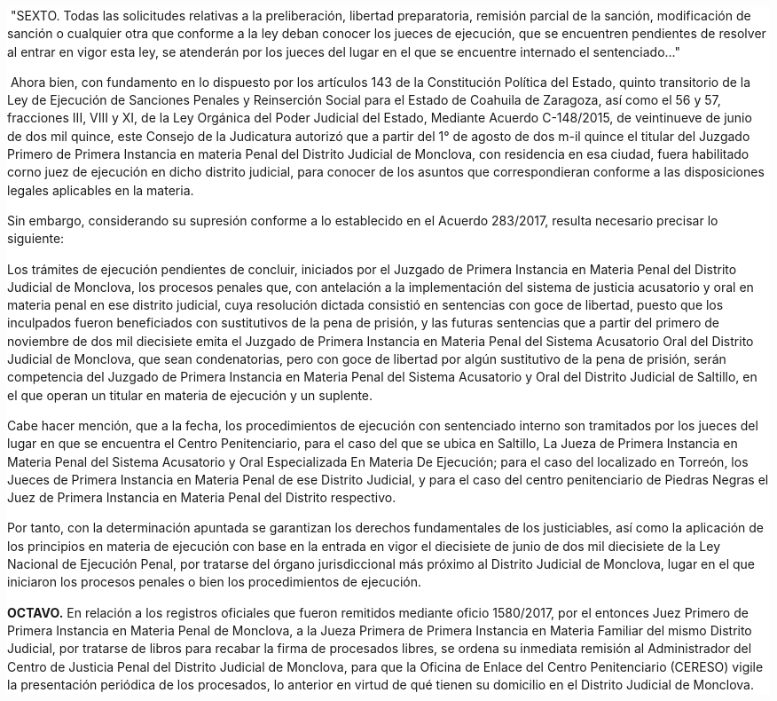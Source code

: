 ​			"SEXTO. Todas las solicitudes relativas a la preliberación, libertad preparatoria, remisión parcial de la sanción, modificación de sanción o cualquier 			otra que conforme a la ley deban conocer los jueces de ejecución, que se encuentren pendientes de resolver al entrar en vigor esta ley, se 			   			atenderán por los jueces del lugar en el que se encuentre internado el sentenciado..."

​	Ahora bien, con fundamento en lo dispuesto por los artículos 143 de la Constitución Política del Estado, quinto transitorio de la Ley de Ejecución 		de Sanciones Penales y Reinserción Social para el Estado de Coahuila de Zaragoza, así como el 56 y 57, fracciones III, VIII y XI, de la Ley Orgánica 			del Poder Judicial del Estado, Mediante Acuerdo C-148/2015, de veintinueve de junio de dos mil quince, este Consejo de la Judicatura autorizó que  		a partir del 1° de agosto de dos m-il quince el titular del Juzgado Primero de Primera Instancia en materia Penal del Distrito Judicial de Monclova, 			con residencia en esa ciudad, fuera habilitado corno juez de ejecución en dicho distrito judicial, para conocer de los asuntos que correspondieran 			conforme a las disposiciones legales aplicables en la materia. 

Sin embargo, considerando su supresión conforme a lo establecido en el Acuerdo 283/2017, resulta necesario precisar lo siguiente:

Los trámites de ejecución pendientes de concluir, iniciados por el Juzgado de Primera Instancia en Materia Penal del Distrito Judicial de Monclova, los procesos penales que, con antelación a la implementación del sistema de justicia acusatorio y oral en materia penal en ese distrito judicial, cuya resolución dictada consistió en sentencias con goce de libertad, puesto que los inculpados fueron beneficiados con sustitutivos de la pena de prisión, y las futuras sentencias que a partir del primero de noviembre de dos mil diecisiete emita el Juzgado de Primera Instancia en Materia Penal del Sistema
Acusatorio Oral del Distrito Judicial de Monclova, que sean condenatorias, pero con goce de libertad por algún sustitutivo de la pena de prisión, serán
competencia del Juzgado de Primera Instancia en Materia Penal del Sistema Acusatorio y Oral del Distrito Judicial de Saltillo, en el que operan un titular en materia de ejecución y un suplente.

Cabe hacer mención, que a la fecha, los procedimientos de ejecución con sentenciado interno son tramitados por los jueces del lugar en que se
encuentra el Centro Penitenciario, para el caso del que se ubica en Saltillo, La Jueza de Primera Instancia en Materia Penal del Sistema Acusatorio y Oral Especializada En Materia De Ejecución; para el caso del localizado en Torreón, los Jueces de Primera Instancia en Materia Penal de ese Distrito
Judicial, y para el caso del centro penitenciario de Piedras Negras el Juez de Primera Instancia en Materia Penal del Distrito respectivo.

Por tanto, con la determinación apuntada se garantizan los derechos fundamentales de los justiciables, así como la aplicación de los principios en
materia de ejecución con base en la entrada en vigor el diecisiete de junio de dos mil diecisiete de la Ley Nacional de Ejecución Penal, por tratarse del
órgano jurisdiccional más próximo al Distrito Judicial de Monclova, lugar en el que iniciaron los procesos penales o bien los procedimientos de ejecución.

**OCTAVO.** En relación a los registros oficiales que fueron remitidos mediante oficio 1580/2017, por el entonces Juez Primero de Primera Instancia
en Materia Penal de Monclova, a la Jueza Primera de Primera Instancia en Materia Familiar del mismo Distrito Judicial, por tratarse de libros para recabar
la firma de procesados libres, se ordena su inmediata remisión al Administrador del Centro de Justicia Penal del Distrito Judicial de Monclova,
para que la Oficina de Enlace del Centro Penitenciario (CERESO) vigile la presentación periódica de los procesados, lo anterior en virtud de qué tienen
su domicilio en el Distrito Judicial de Monclova.
